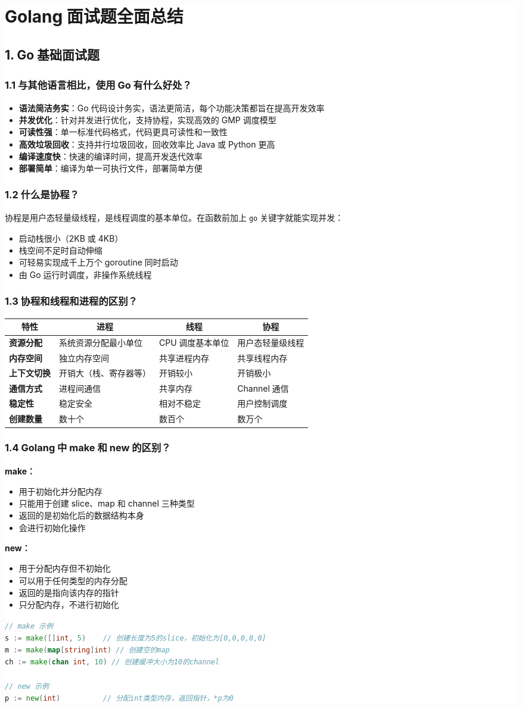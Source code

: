 # Golang 面试题全面总结

## 1. Go 基础面试题

### 1.1 与其他语言相比，使用 Go 有什么好处？
- **语法简洁务实**：Go 代码设计务实，语法更简洁，每个功能决策都旨在提高开发效率
- **并发优化**：针对并发进行优化，支持协程，实现高效的 GMP 调度模型
- **可读性强**：单一标准代码格式，代码更具可读性和一致性
- **高效垃圾回收**：支持并行垃圾回收，回收效率比 Java 或 Python 更高
- **编译速度快**：快速的编译时间，提高开发迭代效率
- **部署简单**：编译为单一可执行文件，部署简单方便

### 1.2 什么是协程？
协程是用户态轻量级线程，是线程调度的基本单位。在函数前加上 `go` 关键字就能实现并发：
- 启动栈很小（2KB 或 4KB）
- 栈空间不足时自动伸缩
- 可轻易实现成千上万个 goroutine 同时启动
- 由 Go 运行时调度，非操作系统线程

### 1.3 协程和线程和进程的区别？

| 特性 | 进程 | 线程 | 协程 |
|------|------|------|------|
| **资源分配** | 系统资源分配最小单位 | CPU 调度基本单位 | 用户态轻量级线程 |
| **内存空间** | 独立内存空间 | 共享进程内存 | 共享线程内存 |
| **上下文切换** | 开销大（栈、寄存器等） | 开销较小 | 开销极小 |
| **通信方式** | 进程间通信 | 共享内存 | Channel 通信 |
| **稳定性** | 稳定安全 | 相对不稳定 | 用户控制调度 |
| **创建数量** | 数十个 | 数百个 | 数万个 |

### 1.4 Golang 中 make 和 new 的区别？

**make：**
- 用于初始化并分配内存
- 只能用于创建 slice、map 和 channel 三种类型
- 返回的是初始化后的数据结构本身
- 会进行初始化操作

**new：**
- 用于分配内存但不初始化
- 可以用于任何类型的内存分配
- 返回的是指向该内存的指针
- 只分配内存，不进行初始化

```go
// make 示例
s := make([]int, 5)    // 创建长度为5的slice，初始化为[0,0,0,0,0]
m := make(map[string]int) // 创建空的map
ch := make(chan int, 10) // 创建缓冲大小为10的channel

// new 示例
p := new(int)          // 分配int类型内存，返回指针，*p为0
```
